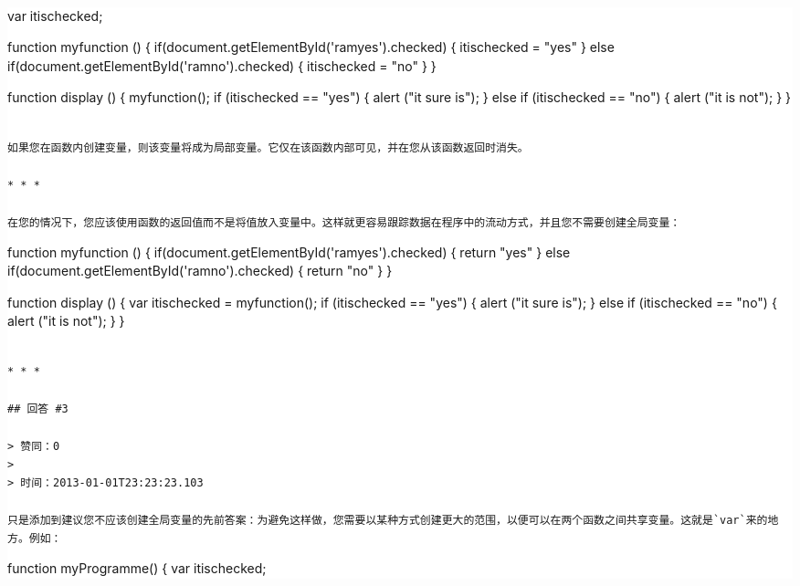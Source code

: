 var itischecked;

function myfunction () {
  if(document.getElementById('ramyes').checked) {
    itischecked = "yes"
  } else if(document.getElementById('ramno').checked) {
    itischecked = "no"
  }
}   

function display () {
  myfunction();
  if (itischecked == "yes") {
    alert ("it sure is");
  } else if (itischecked == "no") {
    alert ("it is not");
  }
} 
```

如果您在函数内创建变量，则该变量将成为局部变量。它仅在该函数内部可见，并在您从该函数返回时消失。

* * *

在您的情况下，您应该使用函数的返回值而不是将值放入变量中。这样就更容易跟踪数据在程序中的流动方式，并且您不需要创建全局变量：

```
function myfunction () {
  if(document.getElementById('ramyes').checked) {
    return "yes"
  } else if(document.getElementById('ramno').checked) {
    return "no"
  }
}   

function display () {
  var itischecked = myfunction();
  if (itischecked == "yes") {
    alert ("it sure is");
  } else if (itischecked == "no") {
    alert ("it is not");
  }
} 
```

* * *

## 回答 #3

> 赞同：0
> 
> 时间：2013-01-01T23:23:23.103

只是添加到建议您不应该创建全局变量的先前答案：为避免这样做，您需要以某种方式创建更大的范围，以便可以在两个函数之间共享变量。这就是`var`来的地方。例如：

```
function myProgramme() {
    var itischecked;
